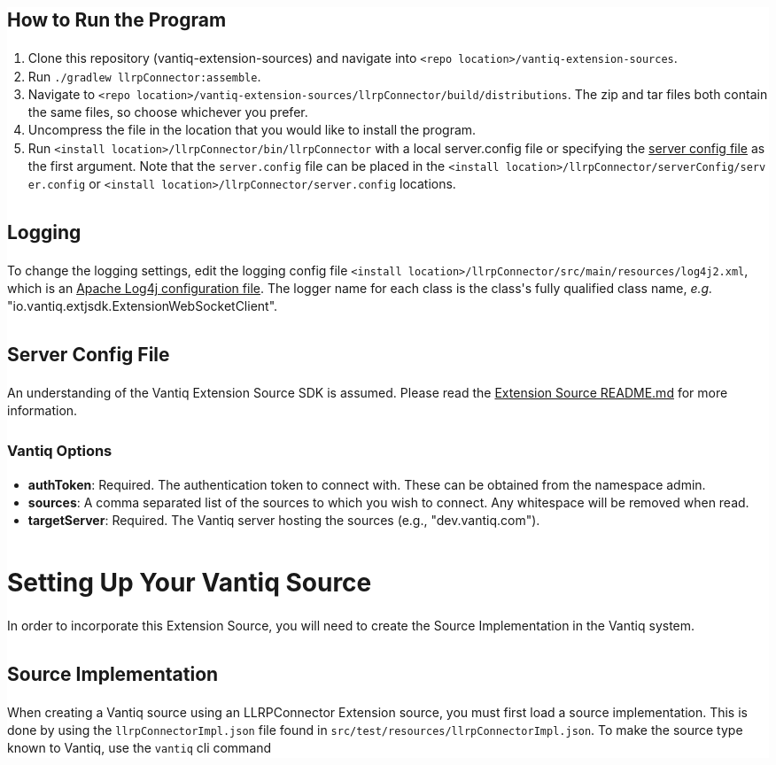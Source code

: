 ## How to Run the Program

1.  Clone this repository (vantiq-extension-sources) and navigate into `<repo location>/vantiq-extension-sources`.
2.  Run `./gradlew llrpConnector:assemble`.
3.  Navigate to `<repo location>/vantiq-extension-sources/llrpConnector/build/distributions`. The zip and tar files 
    both contain the same files, so choose whichever you prefer.
4.  Uncompress the file in the location that you would like to install the program.
6.  Run `<install location>/llrpConnector/bin/llrpConnector` with a local server.config file or specifying the 
[server config file](#serverConfig) as the first argument. Note that the `server.config` file can be placed in the 
`<install location>/llrpConnector/serverConfig/server.config` or `<install location>/llrpConnector/server.config` 
locations.

## Logging
To change the logging settings, edit the logging config file `<install location>/llrpConnector/src/main/resources/log4j2.xml`,
which is an [Apache Log4j configuration file](https://logging.apache.org/log4j/2.x/manual/configuration.html). The logger 
name for each class is the class's fully qualified class name, *e.g.* "io.vantiq.extjsdk.ExtensionWebSocketClient".  

## Server Config File
An understanding of the Vantiq Extension Source SDK is assumed. Please read the [Extension Source README.md](../README.md)
for more information.

### Vantiq Options
*   **authToken**: Required. The authentication token to connect with. These can be obtained from the namespace admin.
*   **sources**: A comma separated list of the sources to which you wish to connect. Any whitespace will be
    removed when read.
*   **targetServer**: Required. The Vantiq server hosting the sources (e.g., "dev.vantiq.com").

# Setting Up Your Vantiq Source <a name="vantiq" id="vantiq"></a>

In order to incorporate this Extension Source, you will need to create the Source Implementation in the Vantiq system.

## Source Implementation

When creating a Vantiq source using an LLRPConnector Extension source, you must first load a source implementation.
This is done by using the `llrpConnectorImpl.json` file found in `src/test/resources/llrpConnectorImpl.json`.
To make the source type known to Vantiq, use the `vantiq` cli command
